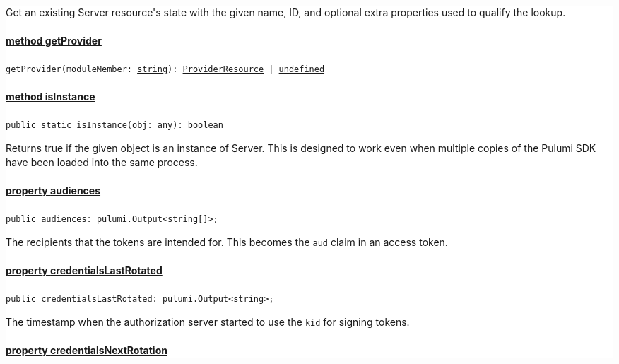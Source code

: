 
Get an existing Server resource's state with the given name, ID, and optional extra
properties used to qualify the lookup.

<h4 class="pdoc-member-header" id="Server-getProvider">
<a class="pdoc-child-name" href="https://github.com/pulumi/pulumi-okta/blob/8c66a773d0c52568ad0f4d22d7fc4dbd379bf205/sdk/nodejs/auth/server.ts#L28">method <b>getProvider</b></a>
</h4>


<pre class="highlight"><code><span class='kd'></span>getProvider(moduleMember: <span class='kd'><a href='https://developer.mozilla.org/en-US/docs/Web/JavaScript/Reference/Global_Objects/String'>string</a></span>): <a href='/docs/reference/pkg/nodejs/pulumi/pulumi/#ProviderResource'>ProviderResource</a> | <span class='kd'><a href='https://developer.mozilla.org/en-US/docs/Web/JavaScript/Reference/Global_Objects/undefined'>undefined</a></span></code></pre>

<h4 class="pdoc-member-header" id="Server-isInstance">
<a class="pdoc-child-name" href="https://github.com/pulumi/pulumi-okta/blob/8c66a773d0c52568ad0f4d22d7fc4dbd379bf205/sdk/nodejs/auth/server.ts#L48">method <b>isInstance</b></a>
</h4>


<pre class="highlight"><code><span class='kd'>public static </span>isInstance(obj: <span class='kd'><a href='https://www.typescriptlang.org/docs/handbook/basic-types.html#any'>any</a></span>): <span class='kd'><a href='https://developer.mozilla.org/en-US/docs/Web/JavaScript/Reference/Global_Objects/Boolean'>boolean</a></span></code></pre>


Returns true if the given object is an instance of Server.  This is designed to work even
when multiple copies of the Pulumi SDK have been loaded into the same process.

<h4 class="pdoc-member-header" id="Server-audiences">
<a class="pdoc-child-name" href="https://github.com/pulumi/pulumi-okta/blob/8c66a773d0c52568ad0f4d22d7fc4dbd379bf205/sdk/nodejs/auth/server.ts#L58">property <b>audiences</b></a>
</h4>

<pre class="highlight"><code><span class='kd'>public </span>audiences: <a href='/docs/reference/pkg/nodejs/pulumi/pulumi/#Output'>pulumi.Output</a>&lt;<span class='kd'><a href='https://developer.mozilla.org/en-US/docs/Web/JavaScript/Reference/Global_Objects/String'>string</a></span>[]&gt;;</code></pre>

The recipients that the tokens are intended for. This becomes the `aud` claim in an access token.

<h4 class="pdoc-member-header" id="Server-credentialsLastRotated">
<a class="pdoc-child-name" href="https://github.com/pulumi/pulumi-okta/blob/8c66a773d0c52568ad0f4d22d7fc4dbd379bf205/sdk/nodejs/auth/server.ts#L62">property <b>credentialsLastRotated</b></a>
</h4>

<pre class="highlight"><code><span class='kd'>public </span>credentialsLastRotated: <a href='/docs/reference/pkg/nodejs/pulumi/pulumi/#Output'>pulumi.Output</a>&lt;<span class='kd'><a href='https://developer.mozilla.org/en-US/docs/Web/JavaScript/Reference/Global_Objects/String'>string</a></span>&gt;;</code></pre>

The timestamp when the authorization server started to use the `kid` for signing tokens.

<h4 class="pdoc-member-header" id="Server-credentialsNextRotation">
<a class="pdoc-child-name" href="https://github.com/pulumi/pulumi-okta/blob/8c66a773d0c52568ad0f4d22d7fc4dbd379bf205/sdk/nodejs/auth/server.ts#L66">property <b>credentialsNextRotation</b></a>
</h4>
